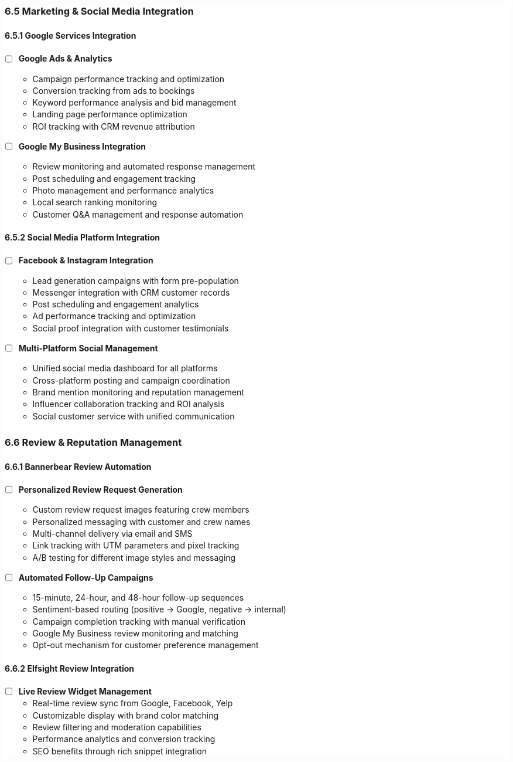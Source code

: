 ### **6.5 Marketing & Social Media Integration**

#### **6.5.1 Google Services Integration**
- [ ] **Google Ads & Analytics**
  - Campaign performance tracking and optimization
  - Conversion tracking from ads to bookings
  - Keyword performance analysis and bid management
  - Landing page performance optimization
  - ROI tracking with CRM revenue attribution

- [ ] **Google My Business Integration**
  - Review monitoring and automated response management
  - Post scheduling and engagement tracking
  - Photo management and performance analytics
  - Local search ranking monitoring
  - Customer Q&A management and response automation

#### **6.5.2 Social Media Platform Integration**
- [ ] **Facebook & Instagram Integration**
  - Lead generation campaigns with form pre-population
  - Messenger integration with CRM customer records
  - Post scheduling and engagement analytics
  - Ad performance tracking and optimization
  - Social proof integration with customer testimonials

- [ ] **Multi-Platform Social Management**
  - Unified social media dashboard for all platforms
  - Cross-platform posting and campaign coordination
  - Brand mention monitoring and reputation management
  - Influencer collaboration tracking and ROI analysis
  - Social customer service with unified communication

### **6.6 Review & Reputation Management**

#### **6.6.1 Bannerbear Review Automation**
- [ ] **Personalized Review Request Generation**
  - Custom review request images featuring crew members
  - Personalized messaging with customer and crew names
  - Multi-channel delivery via email and SMS
  - Link tracking with UTM parameters and pixel tracking
  - A/B testing for different image styles and messaging

- [ ] **Automated Follow-Up Campaigns**
  - 15-minute, 24-hour, and 48-hour follow-up sequences
  - Sentiment-based routing (positive → Google, negative → internal)
  - Campaign completion tracking with manual verification
  - Google My Business review monitoring and matching
  - Opt-out mechanism for customer preference management

#### **6.6.2 Elfsight Review Integration**
- [ ] **Live Review Widget Management**
  - Real-time review sync from Google, Facebook, Yelp
  - Customizable display with brand color matching
  - Review filtering and moderation capabilities
  - Performance analytics and conversion tracking
  - SEO benefits through rich snippet integration
